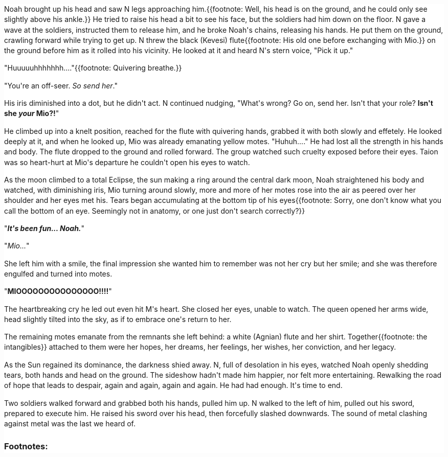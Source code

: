 Noah brought up his head and saw N legs approaching him.{{footnote: Well, his head is on the ground, and he could only see slightly above his ankle.}} He tried to raise his head a bit to see his face, but the soldiers had him down on the floor. N gave a wave at the soldiers, instructed them to release him, and he broke Noah's chains, releasing his hands. He put them on the ground, crawling forward while trying to get up. N threw the black (Kevesi) flute{{footnote: His old one before exchanging with Mio.}} on the ground before him as it rolled into his vicinity. He looked at it and heard N's stern voice, "Pick it up." 

"Huuuuuhhhhhhh...."{{footnote: Quivering breathe.}}

"You're an off-seer. _So send her_." 

His iris diminished into a dot, but he didn't act. N continued nudging, "What's wrong? Go on, send her. Isn't that your role? **Isn't she _your_ Mio?!**" 

He climbed up into a knelt position, reached for the flute with quivering hands, grabbed it with both slowly and effetely. He looked deeply at it, and when he looked up, Mio was already emanating yellow motes. "Huhuh...." He had lost all the strength in his hands and body. The flute dropped to the ground and rolled forward. The group watched such cruelty exposed before their eyes. Taion was so heart-hurt at Mio's departure he couldn't open his eyes to watch. 

As the moon climbed to a total Eclipse, the sun making a ring around the central dark moon, Noah straightened his body and watched, with diminishing iris, Mio turning around slowly, more and more of her motes rose into the air as peered over her shoulder and her eyes met his. Tears began accumulating at the bottom tip of his eyes{{footnote: Sorry, one don't know what you call the bottom of an eye. Seemingly not in anatomy, or one just don't search correctly?}}

"**_It's been fun... Noah._**"

"_Mio..._" 

She left him with a smile, the final impression she wanted him to remember was not her cry but her smile; and she was therefore engulfed and turned into motes. 

"**MIOOOOOOOOOOOOOOO!!!!**" 

The heartbreaking cry he led out even hit M's heart. She closed her eyes, unable to watch. The queen opened her arms wide, head slightly tilted into the sky, as if to embrace one's return to her. 

The remaining motes emanate from the remnants she left behind: a white (Agnian) flute and her shirt. Together{{footnote: the intangibles}} attached to them were her hopes, her dreams, her feelings, her wishes, her conviction, and her legacy. 





As the Sun regained its dominance, the darkness shied away. N, full of desolation in his eyes, watched Noah openly shedding tears, both hands and head on the ground. The sideshow hadn't made him happier, nor felt more entertaining. Rewalking the road of hope that leads to despair, again and again, again and again. He had had enough. It's time to end.

Two soldiers walked forward and grabbed both his hands, pulled him up. N walked to the left of him, pulled out his sword, prepared to execute him. He raised his sword over his head, then forcefully slashed downwards. The sound of metal clashing against metal was the last we heard of. 

### Footnotes: